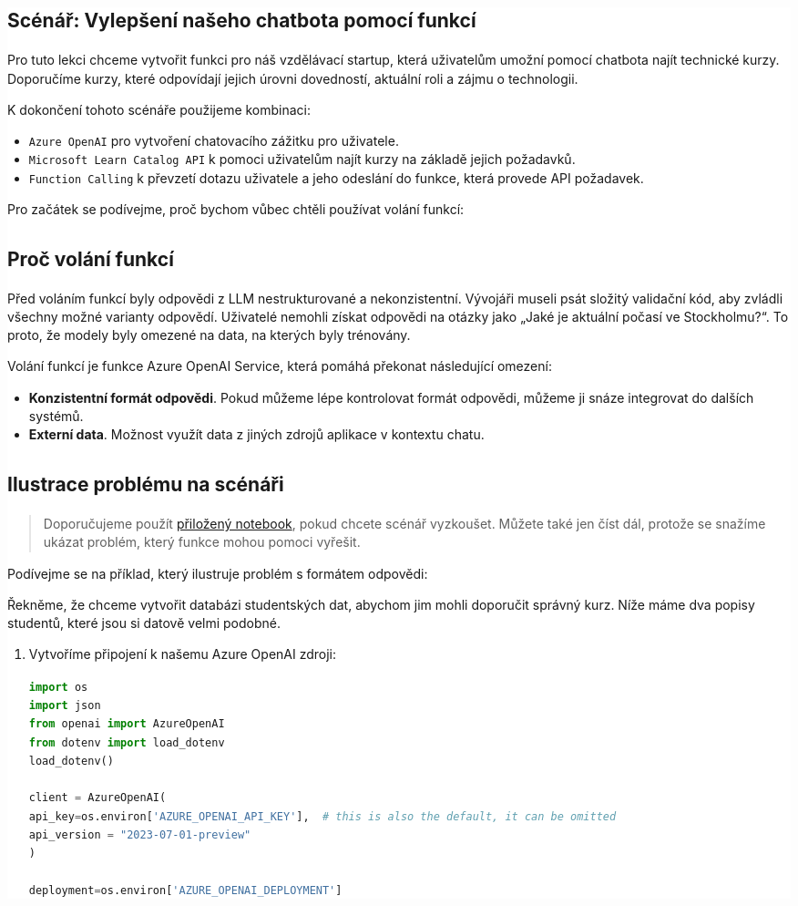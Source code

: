 ## Scénář: Vylepšení našeho chatbota pomocí funkcí

Pro tuto lekci chceme vytvořit funkci pro náš vzdělávací startup, která uživatelům umožní pomocí chatbota najít technické kurzy. Doporučíme kurzy, které odpovídají jejich úrovni dovedností, aktuální roli a zájmu o technologii.

K dokončení tohoto scénáře použijeme kombinaci:

- `Azure OpenAI` pro vytvoření chatovacího zážitku pro uživatele.
- `Microsoft Learn Catalog API` k pomoci uživatelům najít kurzy na základě jejich požadavků.
- `Function Calling` k převzetí dotazu uživatele a jeho odeslání do funkce, která provede API požadavek.

Pro začátek se podívejme, proč bychom vůbec chtěli používat volání funkcí:

## Proč volání funkcí

Před voláním funkcí byly odpovědi z LLM nestrukturované a nekonzistentní. Vývojáři museli psát složitý validační kód, aby zvládli všechny možné varianty odpovědí. Uživatelé nemohli získat odpovědi na otázky jako „Jaké je aktuální počasí ve Stockholmu?“. To proto, že modely byly omezené na data, na kterých byly trénovány.

Volání funkcí je funkce Azure OpenAI Service, která pomáhá překonat následující omezení:

- **Konzistentní formát odpovědi**. Pokud můžeme lépe kontrolovat formát odpovědi, můžeme ji snáze integrovat do dalších systémů.
- **Externí data**. Možnost využít data z jiných zdrojů aplikace v kontextu chatu.

## Ilustrace problému na scénáři

> Doporučujeme použít [přiložený notebook](python/aoai-assignment.ipynb), pokud chcete scénář vyzkoušet. Můžete také jen číst dál, protože se snažíme ukázat problém, který funkce mohou pomoci vyřešit.

Podívejme se na příklad, který ilustruje problém s formátem odpovědi:

Řekněme, že chceme vytvořit databázi studentských dat, abychom jim mohli doporučit správný kurz. Níže máme dva popisy studentů, které jsou si datově velmi podobné.

1. Vytvoříme připojení k našemu Azure OpenAI zdroji:

   ```python
   import os
   import json
   from openai import AzureOpenAI
   from dotenv import load_dotenv
   load_dotenv()

   client = AzureOpenAI(
   api_key=os.environ['AZURE_OPENAI_API_KEY'],  # this is also the default, it can be omitted
   api_version = "2023-07-01-preview"
   )

   deployment=os.environ['AZURE_OPENAI_DEPLOYMENT']
   ```
